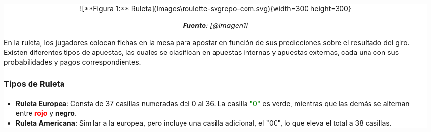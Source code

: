 <center>![**Figura 1:** Ruleta](Images\roulette-svgrepo-com.svg){width=300 height=300}

_**Fuente**: [@imagen1]_</center>

En la ruleta, los jugadores colocan fichas en la mesa para apostar en función de sus predicciones sobre el resultado del giro. Existen diferentes tipos de apuestas, las cuales se clasifican en apuestas internas y apuestas externas, cada una con sus probabilidades y pagos correspondientes.

### Tipos de Ruleta
* **Ruleta Europea**: Consta de 37 casillas numeradas del 0 al 36. La casilla <span style="color: green;">"0"</span> es verde, mientras que las demás se alternan entre <span style="color:red;">**rojo**</span> y **negro**.
* **Ruleta Americana**: Similar a la europea, pero incluye una casilla adicional, el "00", lo que eleva el total a 38 casillas.